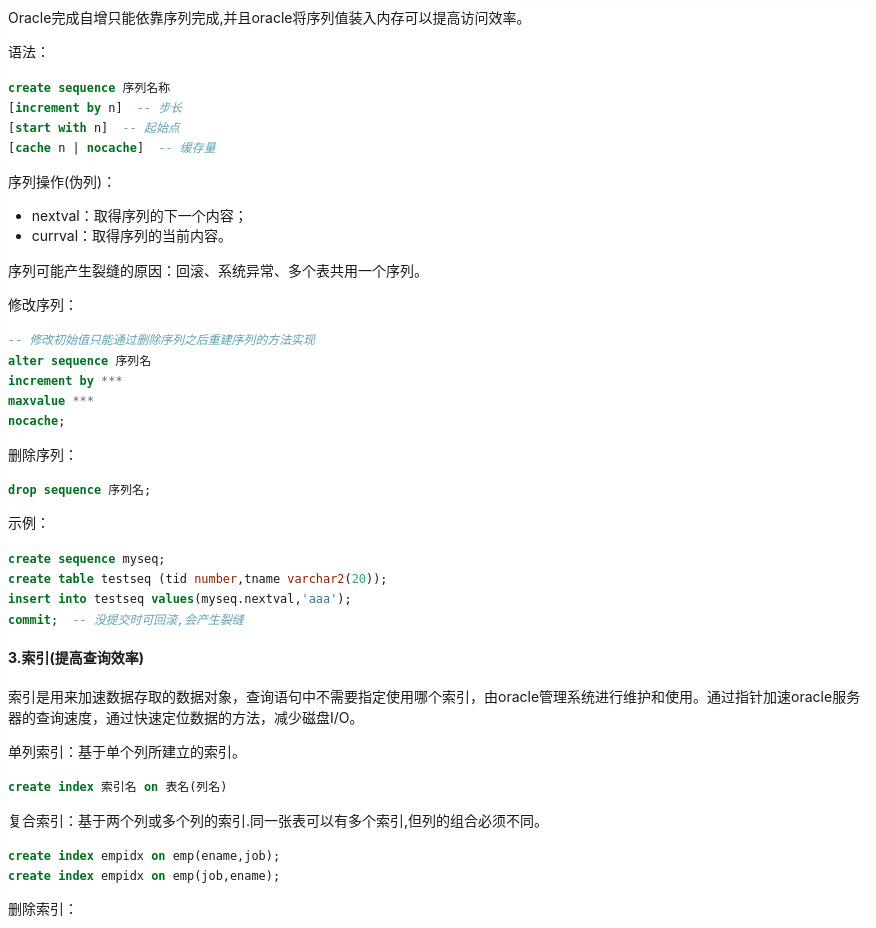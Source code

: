 Oracle完成自增只能依靠序列完成,并且oracle将序列值装入内存可以提高访问效率。

语法：

```sql
create sequence 序列名称
[increment by n]  -- 步长
[start with n]  -- 起始点
[cache n | nocache]  -- 缓存量
```

序列操作(伪列)：

- nextval：取得序列的下一个内容；
- currval：取得序列的当前内容。

序列可能产生裂缝的原因：回滚、系统异常、多个表共用一个序列。

修改序列：

```sql
-- 修改初始值只能通过删除序列之后重建序列的方法实现
alter sequence 序列名
increment by ***
maxvalue ***
nocache;		
```

删除序列：

```sql
drop sequence 序列名;
```

示例：

```sql
create sequence myseq;
create table testseq (tid number,tname varchar2(20));
insert into testseq values(myseq.nextval,'aaa');
commit;  -- 没提交时可回滚,会产生裂缝
```

#### 3.索引(提高查询效率)

索引是用来加速数据存取的数据对象，查询语句中不需要指定使用哪个索引，由oracle管理系统进行维护和使用。通过指针加速oracle服务器的查询速度，通过快速定位数据的方法，减少磁盘I/O。

单列索引：基于单个列所建立的索引。

```sql
create index 索引名 on 表名(列名)
```

复合索引：基于两个列或多个列的索引.同一张表可以有多个索引,但列的组合必须不同。

```sql
create index empidx on emp(ename,job);
create index empidx on emp(job,ename);
```

删除索引：
